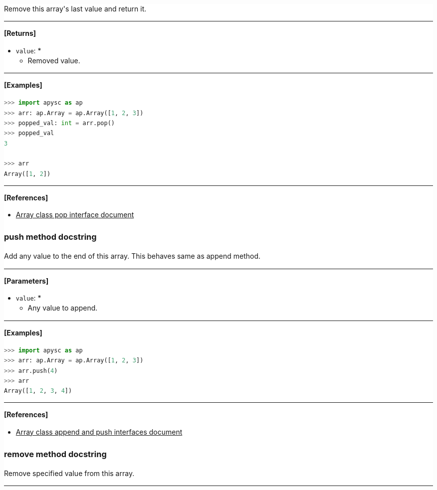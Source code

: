 Remove this array's last value and return it.<hr>

**[Returns]**

- `value`: *
  - Removed value.

<hr>

**[Examples]**

```py
>>> import apysc as ap
>>> arr: ap.Array = ap.Array([1, 2, 3])
>>> popped_val: int = arr.pop()
>>> popped_val
3

>>> arr
Array([1, 2])
```

<hr>

**[References]**

- [Array class pop interface document](https://simon-ritchie.github.io/apysc/array_pop.html)

### push method docstring

Add any value to the end of this array. This behaves same as append method.<hr>

**[Parameters]**

- `value`: *
  - Any value to append.

<hr>

**[Examples]**

```py
>>> import apysc as ap
>>> arr: ap.Array = ap.Array([1, 2, 3])
>>> arr.push(4)
>>> arr
Array([1, 2, 3, 4])
```

<hr>

**[References]**

- [Array class append and push interfaces document](https://simon-ritchie.github.io/apysc/array_append_and_push.html)

### remove method docstring

Remove specified value from this array.<hr>
